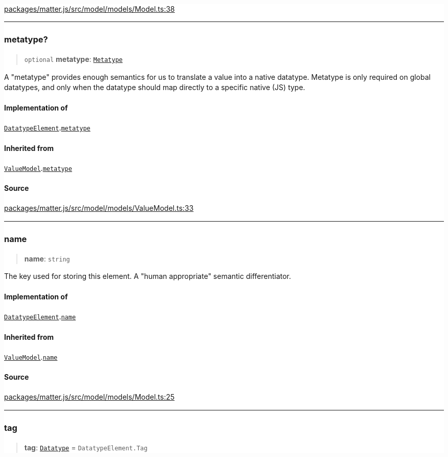 [packages/matter.js/src/model/models/Model.ts:38](https://github.com/project-chip/matter.js/blob/7a8cbb56b87d4ccf34bec5a9a95ab40a1711324f/packages/matter.js/src/model/models/Model.ts#L38)

***

### metatype?

> `optional` **metatype**: [`Metatype`](../enumerations/Metatype.md)

A "metatype" provides enough semantics for us to translate a value into
a native datatype.  Metatype is only required on global datatypes, and
only when the datatype should map directly to a specific native (JS)
type.

#### Implementation of

[`DatatypeElement`](../interfaces/DatatypeElement.md).[`metatype`](../interfaces/DatatypeElement.md#metatype)

#### Inherited from

[`ValueModel`](ValueModel.md).[`metatype`](ValueModel.md#metatype)

#### Source

[packages/matter.js/src/model/models/ValueModel.ts:33](https://github.com/project-chip/matter.js/blob/7a8cbb56b87d4ccf34bec5a9a95ab40a1711324f/packages/matter.js/src/model/models/ValueModel.ts#L33)

***

### name

> **name**: `string`

The key used for storing this element.  A "human appropriate" semantic
differentiator.

#### Implementation of

[`DatatypeElement`](../interfaces/DatatypeElement.md).[`name`](../interfaces/DatatypeElement.md#name)

#### Inherited from

[`ValueModel`](ValueModel.md).[`name`](ValueModel.md#name)

#### Source

[packages/matter.js/src/model/models/Model.ts:25](https://github.com/project-chip/matter.js/blob/7a8cbb56b87d4ccf34bec5a9a95ab40a1711324f/packages/matter.js/src/model/models/Model.ts#L25)

***

### tag

> **tag**: [`Datatype`](../enumerations/ElementTag.md#datatype) = `DatatypeElement.Tag`

